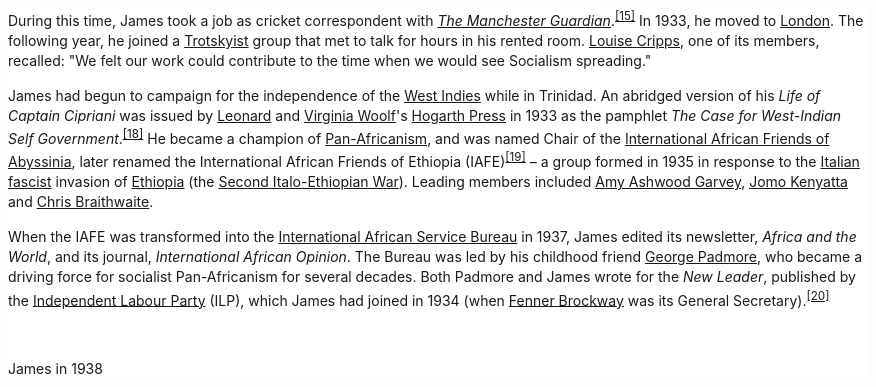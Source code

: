 During this time, James took a job as cricket correspondent with _[The Manchester Guardian](https://en.m.wikipedia.org/wiki/The_Guardian "The Guardian")_.<sup id="cite_ref-Grimshaw_15-1"><a href="https://en.m.wikipedia.org/wiki/C._L._R._James#cite_note-Grimshaw-15">[15]</a></sup> In 1933, he moved to [London](https://en.m.wikipedia.org/wiki/London "London"). The following year, he joined a [Trotskyist](https://en.m.wikipedia.org/wiki/Trotskyist "Trotskyist") group that met to talk for hours in his rented room. [Louise Cripps](https://en.m.wikipedia.org/wiki/Louise_Cripps "Louise Cripps"), one of its members, recalled: "We felt our work could contribute to the time when we would see Socialism spreading."

James had begun to campaign for the independence of the [West Indies](https://en.m.wikipedia.org/wiki/West_Indies "West Indies") while in Trinidad. An abridged version of his _Life of Captain Cipriani_ was issued by [Leonard](https://en.m.wikipedia.org/wiki/Leonard_Woolf "Leonard Woolf") and [Virginia Woolf](https://en.m.wikipedia.org/wiki/Virginia_Woolf "Virginia Woolf")'s [Hogarth Press](https://en.m.wikipedia.org/wiki/Hogarth_Press "Hogarth Press") in 1933 as the pamphlet _The Case for West-Indian Self Government_.<sup id="cite_ref-18"><a href="https://en.m.wikipedia.org/wiki/C._L._R._James#cite_note-18">[18]</a></sup> He became a champion of [Pan-Africanism](https://en.m.wikipedia.org/wiki/Pan-Africanism "Pan-Africanism"), and was named Chair of the [International African Friends of Abyssinia](https://en.m.wikipedia.org/wiki/International_African_Friends_of_Abyssinia "International African Friends of Abyssinia"), later renamed the International African Friends of Ethiopia (IAFE)<sup id="cite_ref-19"><a href="https://en.m.wikipedia.org/wiki/C._L._R._James#cite_note-19">[19]</a></sup> – a group formed in 1935 in response to the [Italian fascist](https://en.m.wikipedia.org/wiki/Italian_fascism "Italian fascism") invasion of [Ethiopia](https://en.m.wikipedia.org/wiki/Ethiopia "Ethiopia") (the [Second Italo-Ethiopian War](https://en.m.wikipedia.org/wiki/Second_Italo-Ethiopian_War "Second Italo-Ethiopian War")). Leading members included [Amy Ashwood Garvey](https://en.m.wikipedia.org/wiki/Amy_Ashwood_Garvey "Amy Ashwood Garvey"), [Jomo Kenyatta](https://en.m.wikipedia.org/wiki/Jomo_Kenyatta "Jomo Kenyatta") and [Chris Braithwaite](https://en.m.wikipedia.org/wiki/Chris_Braithwaite "Chris Braithwaite").

When the IAFE was transformed into the [International African Service Bureau](https://en.m.wikipedia.org/wiki/International_African_Service_Bureau "International African Service Bureau") in 1937, James edited its newsletter, _Africa and the World_, and its journal, _International African Opinion_. The Bureau was led by his childhood friend [George Padmore](https://en.m.wikipedia.org/wiki/George_Padmore "George Padmore"), who became a driving force for socialist Pan-Africanism for several decades. Both Padmore and James wrote for the _New Leader_, published by the [Independent Labour Party](https://en.m.wikipedia.org/wiki/Independent_Labour_Party "Independent Labour Party") (ILP), which James had joined in 1934 (when [Fenner Brockway](https://en.m.wikipedia.org/wiki/Fenner_Brockway "Fenner Brockway") was its General Secretary).<sup id="cite_ref-20"><a href="https://en.m.wikipedia.org/wiki/C._L._R._James#cite_note-20">[20]</a></sup>

 [](https://en.m.wikipedia.org/wiki/File:CLR_James,_1938.jpg)

James in 1938
